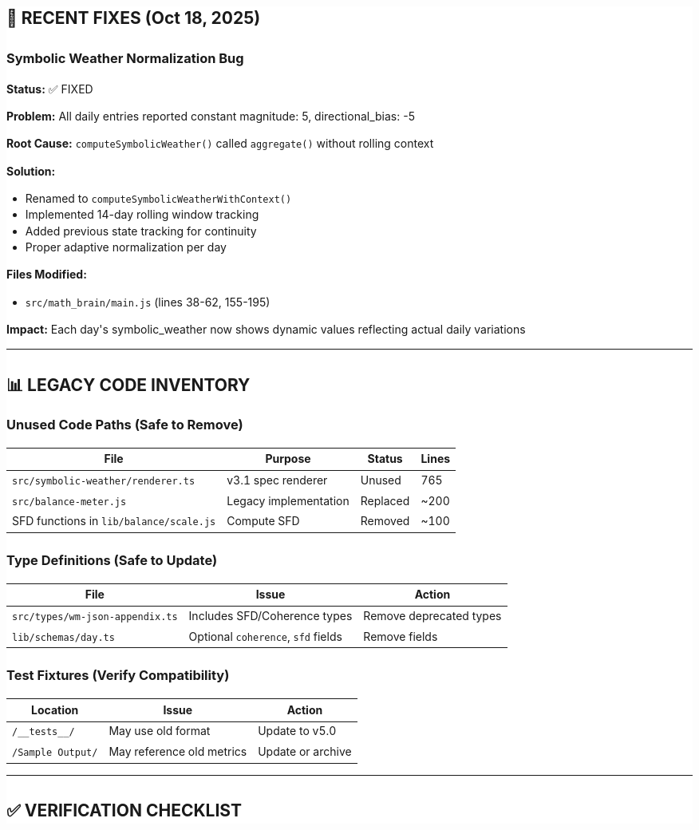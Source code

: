 
## 🔧 RECENT FIXES (Oct 18, 2025)

### Symbolic Weather Normalization Bug
**Status:** ✅ FIXED

**Problem:** All daily entries reported constant magnitude: 5, directional_bias: -5

**Root Cause:** `computeSymbolicWeather()` called `aggregate()` without rolling context

**Solution:**
- Renamed to `computeSymbolicWeatherWithContext()`
- Implemented 14-day rolling window tracking
- Added previous state tracking for continuity
- Proper adaptive normalization per day

**Files Modified:**
- `src/math_brain/main.js` (lines 38-62, 155-195)

**Impact:** Each day's symbolic_weather now shows dynamic values reflecting actual daily variations

---

## 📊 LEGACY CODE INVENTORY

### Unused Code Paths (Safe to Remove)
| File | Purpose | Status | Lines |
|------|---------|--------|-------|
| `src/symbolic-weather/renderer.ts` | v3.1 spec renderer | Unused | 765 |
| `src/balance-meter.js` | Legacy implementation | Replaced | ~200 |
| SFD functions in `lib/balance/scale.js` | Compute SFD | Removed | ~100 |

### Type Definitions (Safe to Update)
| File | Issue | Action |
|------|-------|--------|
| `src/types/wm-json-appendix.ts` | Includes SFD/Coherence types | Remove deprecated types |
| `lib/schemas/day.ts` | Optional `coherence`, `sfd` fields | Remove fields |

### Test Fixtures (Verify Compatibility)
| Location | Issue | Action |
|----------|-------|--------|
| `/__tests__/` | May use old format | Update to v5.0 |
| `/Sample Output/` | May reference old metrics | Update or archive |

---

## ✅ VERIFICATION CHECKLIST
